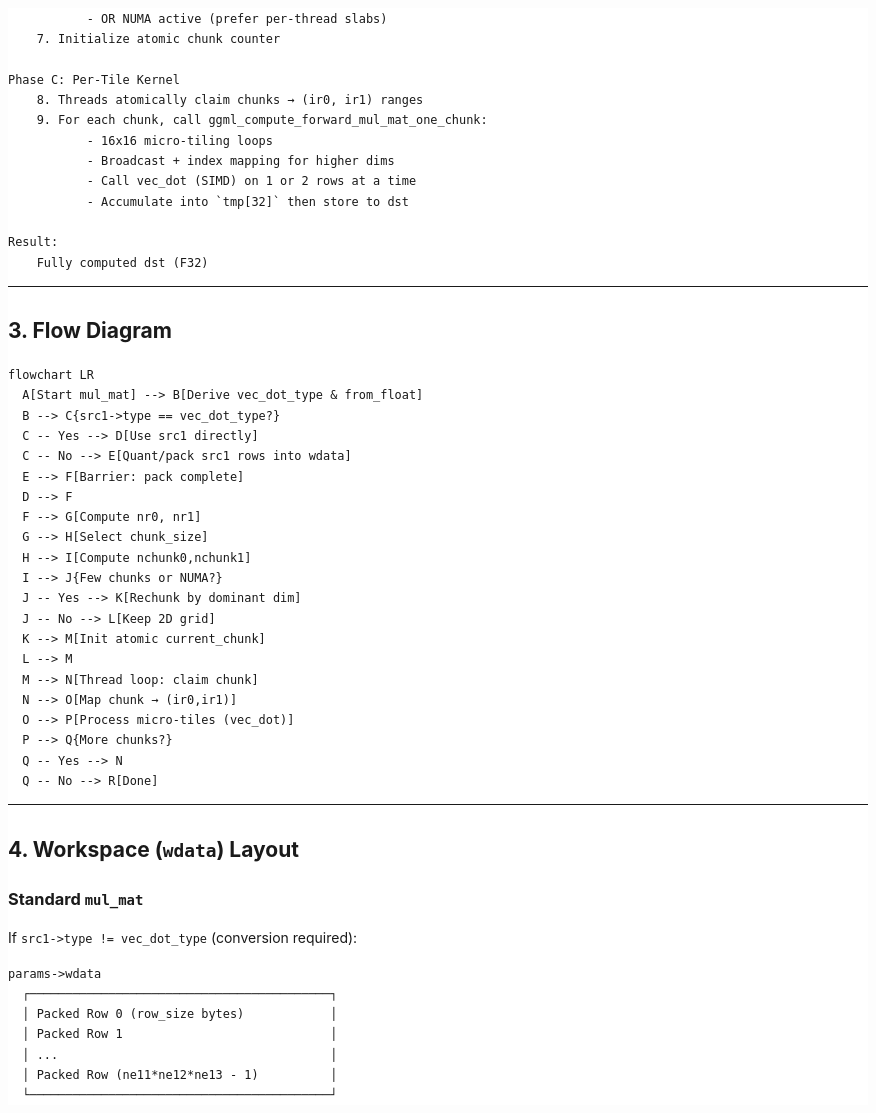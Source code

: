 ```
           - OR NUMA active (prefer per-thread slabs)
    7. Initialize atomic chunk counter

Phase C: Per-Tile Kernel
    8. Threads atomically claim chunks → (ir0, ir1) ranges
    9. For each chunk, call ggml_compute_forward_mul_mat_one_chunk:
           - 16x16 micro-tiling loops
           - Broadcast + index mapping for higher dims
           - Call vec_dot (SIMD) on 1 or 2 rows at a time
           - Accumulate into `tmp[32]` then store to dst

Result:
    Fully computed dst (F32)
```

---

## 3. Flow Diagram

```mermaid
flowchart LR
  A[Start mul_mat] --> B[Derive vec_dot_type & from_float]
  B --> C{src1->type == vec_dot_type?}
  C -- Yes --> D[Use src1 directly]
  C -- No --> E[Quant/pack src1 rows into wdata]
  E --> F[Barrier: pack complete]
  D --> F
  F --> G[Compute nr0, nr1]
  G --> H[Select chunk_size]
  H --> I[Compute nchunk0,nchunk1]
  I --> J{Few chunks or NUMA?}
  J -- Yes --> K[Rechunk by dominant dim]
  J -- No --> L[Keep 2D grid]
  K --> M[Init atomic current_chunk]
  L --> M
  M --> N[Thread loop: claim chunk]
  N --> O[Map chunk → (ir0,ir1)]
  O --> P[Process micro-tiles (vec_dot)]
  P --> Q{More chunks?}
  Q -- Yes --> N
  Q -- No --> R[Done]
```

---

## 4. Workspace (`wdata`) Layout

### Standard `mul_mat`
If `src1->type != vec_dot_type` (conversion required):

```
params->wdata
  ┌──────────────────────────────────────────┐
  │ Packed Row 0 (row_size bytes)            │
  │ Packed Row 1                             │
  │ ...                                      │
  │ Packed Row (ne11*ne12*ne13 - 1)          │
  └──────────────────────────────────────────┘
```
